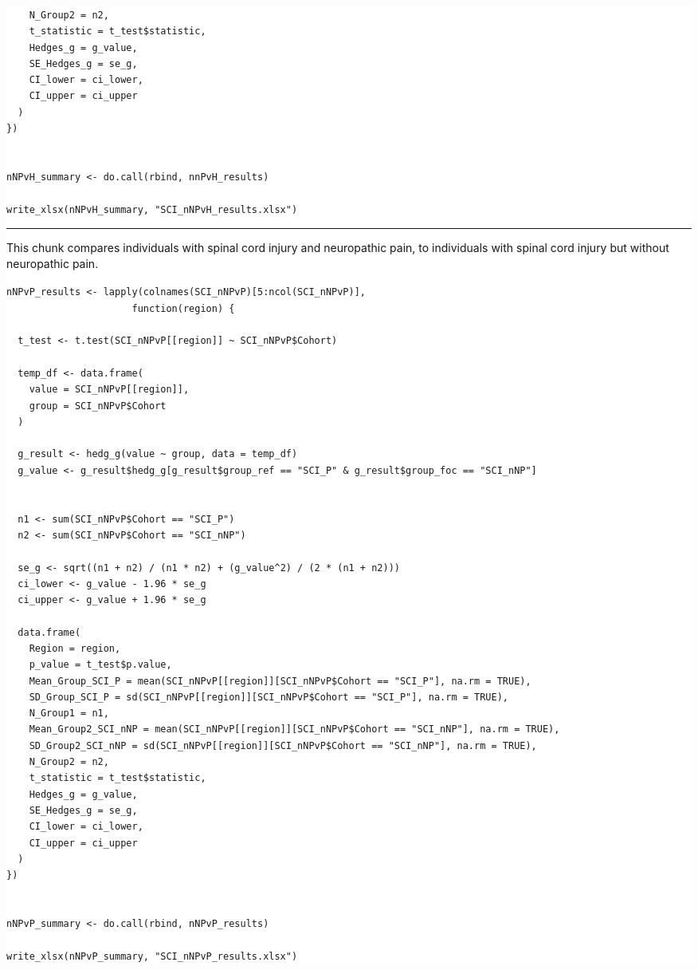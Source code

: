 ```
    N_Group2 = n2,
    t_statistic = t_test$statistic,
    Hedges_g = g_value,
    SE_Hedges_g = se_g,
    CI_lower = ci_lower,
    CI_upper = ci_upper
  )
})


nNPvH_summary <- do.call(rbind, nnPvH_results)

write_xlsx(nNPvH_summary, "SCI_nNPvH_results.xlsx")
```

------------------------------------------------------------------------

This chunk compares individuals with spinal cord injury and neuropathic
pain, to individuals with spinal cord injury but without neuropathic
pain.

```         
nNPvP_results <- lapply(colnames(SCI_nNPvP)[5:ncol(SCI_nNPvP)], 
                      function(region) {
  
  t_test <- t.test(SCI_nNPvP[[region]] ~ SCI_nNPvP$Cohort)
  
  temp_df <- data.frame(
    value = SCI_nNPvP[[region]],
    group = SCI_nNPvP$Cohort
  )
  
  g_result <- hedg_g(value ~ group, data = temp_df)
  g_value <- g_result$hedg_g[g_result$group_ref == "SCI_P" & g_result$group_foc == "SCI_nNP"]
  
  
  n1 <- sum(SCI_nNPvP$Cohort == "SCI_P")
  n2 <- sum(SCI_nNPvP$Cohort == "SCI_nNP")
  
  se_g <- sqrt((n1 + n2) / (n1 * n2) + (g_value^2) / (2 * (n1 + n2)))
  ci_lower <- g_value - 1.96 * se_g
  ci_upper <- g_value + 1.96 * se_g
  
  data.frame(
    Region = region,
    p_value = t_test$p.value,
    Mean_Group_SCI_P = mean(SCI_nNPvP[[region]][SCI_nNPvP$Cohort == "SCI_P"], na.rm = TRUE),
    SD_Group_SCI_P = sd(SCI_nNPvP[[region]][SCI_nNPvP$Cohort == "SCI_P"], na.rm = TRUE),
    N_Group1 = n1,
    Mean_Group2_SCI_nNP = mean(SCI_nNPvP[[region]][SCI_nNPvP$Cohort == "SCI_nNP"], na.rm = TRUE),
    SD_Group2_SCI_nNP = sd(SCI_nNPvP[[region]][SCI_nNPvP$Cohort == "SCI_nNP"], na.rm = TRUE),
    N_Group2 = n2,
    t_statistic = t_test$statistic,
    Hedges_g = g_value,
    SE_Hedges_g = se_g,
    CI_lower = ci_lower,
    CI_upper = ci_upper
  )
})


nNPvP_summary <- do.call(rbind, nNPvP_results)

write_xlsx(nNPvP_summary, "SCI_nNPvP_results.xlsx")
```